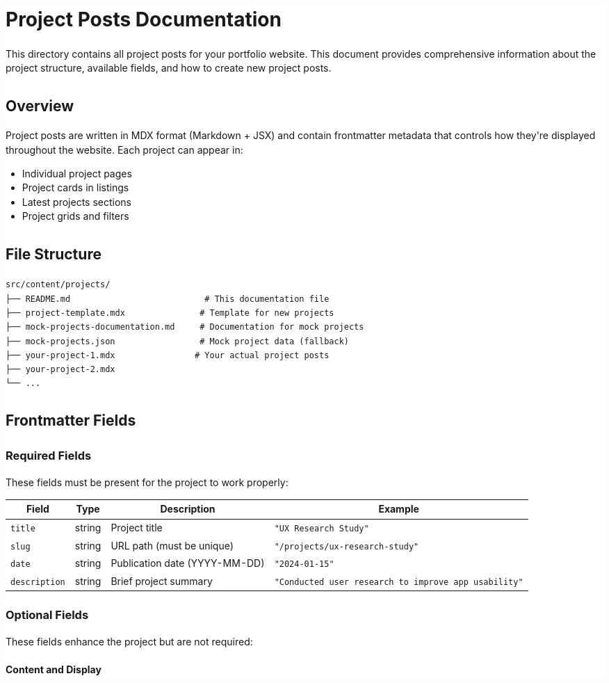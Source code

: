 # Project Posts Documentation

This directory contains all project posts for your portfolio website. This document provides comprehensive information about the project structure, available fields, and how to create new project posts.

## Overview

Project posts are written in MDX format (Markdown + JSX) and contain frontmatter metadata that controls how they're displayed throughout the website. Each project can appear in:

- Individual project pages
- Project cards in listings
- Latest projects sections
- Project grids and filters

## File Structure

```
src/content/projects/
├── README.md                           # This documentation file
├── project-template.mdx               # Template for new projects
├── mock-projects-documentation.md     # Documentation for mock projects
├── mock-projects.json                 # Mock project data (fallback)
├── your-project-1.mdx                # Your actual project posts
├── your-project-2.mdx
└── ...
```

## Frontmatter Fields

### Required Fields

These fields must be present for the project to work properly:

| Field         | Type   | Description                   | Example                                              |
| ------------- | ------ | ----------------------------- | ---------------------------------------------------- |
| `title`       | string | Project title                 | `"UX Research Study"`                                |
| `slug`        | string | URL path (must be unique)     | `"/projects/ux-research-study"`                      |
| `date`        | string | Publication date (YYYY-MM-DD) | `"2024-01-15"`                                       |
| `description` | string | Brief project summary         | `"Conducted user research to improve app usability"` |

### Optional Fields

These fields enhance the project but are not required:

#### Content and Display
